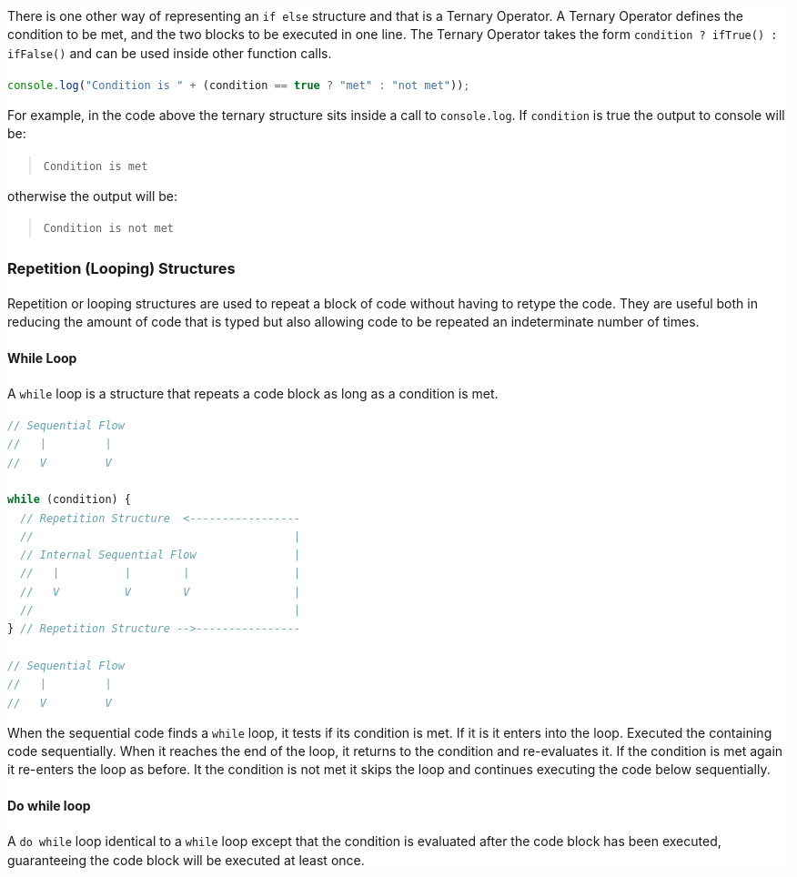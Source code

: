 There is one other way of representing an `if else` structure and that is a Ternary Operator. A Ternary Operator defines the condition to be met, and the two blocks to be executed in one line. The Ternary Operator takes the form `condition ? ifTrue() : ifFalse()` and can be used inside other function calls.

```JavaScript
console.log("Condition is " + (condition == true ? "met" : "not met"));
```

For example, in the code above the ternary structure sits inside a call to `console.log`. If `condition` is true the output to console will be:

> `Condition is met`

otherwise the output will be:

> `Condition is not met`

### Repetition (Looping) Structures

Repetition or looping structures are used to repeat a block of code without having to retype the code. They are useful both in reducing the amount of code that is typed but also allowing code to be repeated an indeterminate number of times.

#### While Loop

A `while` loop is a structure that repeats a code block as long as a condition is met.

```JavaScript
// Sequential Flow
//   |         |
//   V         V

while (condition) {
  // Repetition Structure  <-----------------
  //                                        |
  // Internal Sequential Flow               |
  //   |          |        |                |
  //   V          V        V                |
  //                                        |
} // Repetition Structure -->----------------

// Sequential Flow
//   |         |
//   V         V
```

When the sequential code finds a `while` loop, it tests if its condition is met. If it is it enters into the loop. Executed the containing code sequentially. When it reaches the end of the loop, it returns to the condition and re-evaluates it. If the condition is met again it re-enters the loop as before.
It the condition is not met it skips the loop and continues executing the code below sequentially.

#### Do while loop

A `do while` loop identical to a `while` loop except that the condition is evaluated after the code block has been executed, guaranteeing the code block will be executed at least once.

